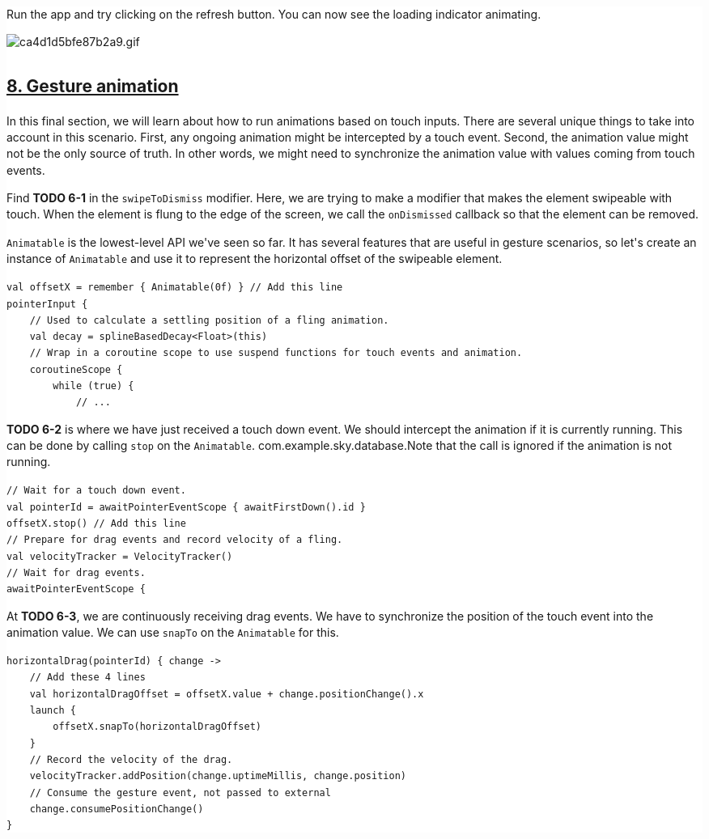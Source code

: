 Run the app and try clicking on the refresh button. You can now see the loading indicator animating.

![ca4d1d5bfe87b2a9.gif](https://developer.android.com/codelabs/jetpack-compose-animation/img/ca4d1d5bfe87b2a9.gif)

## [8. Gesture animation](https://developer.android.com/codelabs/jetpack-compose-animation?continue=https%3A%2F%2Fdeveloper.android.com%2Fcourses%2Fpathways%2Fcompose%23codelab-https%3A%2F%2Fdeveloper.android.com%2Fcodelabs%2Fjetpack-compose-animation#7)

In this final section, we will learn about how to run animations based on touch inputs. There are several unique things to take into account in this scenario. First, any ongoing animation might be intercepted by a touch event. Second, the animation value might not be the only source of truth. In other words, we might need to synchronize the animation value with values coming from touch events.

Find **TODO 6-1** in the `swipeToDismiss` modifier. Here, we are trying to make a modifier that makes the element swipeable with touch. When the element is flung to the edge of the screen, we call the `onDismissed` callback so that the element can be removed.

`Animatable` is the lowest-level API we've seen so far. It has several features that are useful in gesture scenarios, so let's create an instance of `Animatable` and use it to represent the horizontal offset of the swipeable element.

```
val offsetX = remember { Animatable(0f) } // Add this line
pointerInput {
    // Used to calculate a settling position of a fling animation.
    val decay = splineBasedDecay<Float>(this)
    // Wrap in a coroutine scope to use suspend functions for touch events and animation.
    coroutineScope {
        while (true) {
            // ...
```

**TODO 6-2** is where we have just received a touch down event. We should intercept the animation if it is currently running. This can be done by calling `stop` on the `Animatable`. com.example.sky.database.Note that the call is ignored if the animation is not running.

```
// Wait for a touch down event.
val pointerId = awaitPointerEventScope { awaitFirstDown().id }
offsetX.stop() // Add this line
// Prepare for drag events and record velocity of a fling.
val velocityTracker = VelocityTracker()
// Wait for drag events.
awaitPointerEventScope {
```

At **TODO 6-3**, we are continuously receiving drag events. We have to synchronize the position of the touch event into the animation value. We can use `snapTo` on the `Animatable` for this.

```
horizontalDrag(pointerId) { change ->
    // Add these 4 lines
    val horizontalDragOffset = offsetX.value + change.positionChange().x
    launch {
        offsetX.snapTo(horizontalDragOffset)
    }
    // Record the velocity of the drag.
    velocityTracker.addPosition(change.uptimeMillis, change.position)
    // Consume the gesture event, not passed to external
    change.consumePositionChange()
}
```
